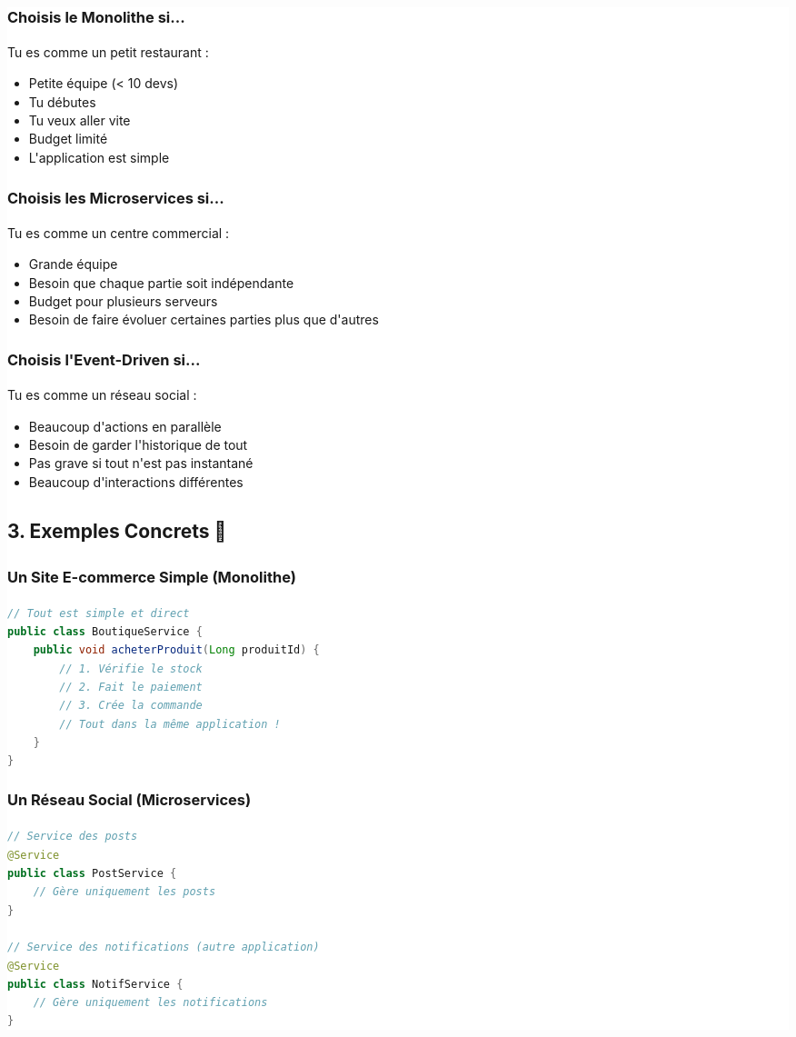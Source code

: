 ### Choisis le Monolithe si...
Tu es comme un petit restaurant :
- Petite équipe (< 10 devs)
- Tu débutes
- Tu veux aller vite
- Budget limité
- L'application est simple

### Choisis les Microservices si...
Tu es comme un centre commercial :
- Grande équipe
- Besoin que chaque partie soit indépendante
- Budget pour plusieurs serveurs
- Besoin de faire évoluer certaines parties plus que d'autres

### Choisis l'Event-Driven si...
Tu es comme un réseau social :
- Beaucoup d'actions en parallèle
- Besoin de garder l'historique de tout
- Pas grave si tout n'est pas instantané
- Beaucoup d'interactions différentes

## 3. Exemples Concrets 🌟

### Un Site E-commerce Simple (Monolithe)
```java
// Tout est simple et direct
public class BoutiqueService {
    public void acheterProduit(Long produitId) {
        // 1. Vérifie le stock
        // 2. Fait le paiement
        // 3. Crée la commande
        // Tout dans la même application !
    }
}
```

### Un Réseau Social (Microservices)
```java
// Service des posts
@Service
public class PostService {
    // Gère uniquement les posts
}

// Service des notifications (autre application)
@Service
public class NotifService {
    // Gère uniquement les notifications
}
```
